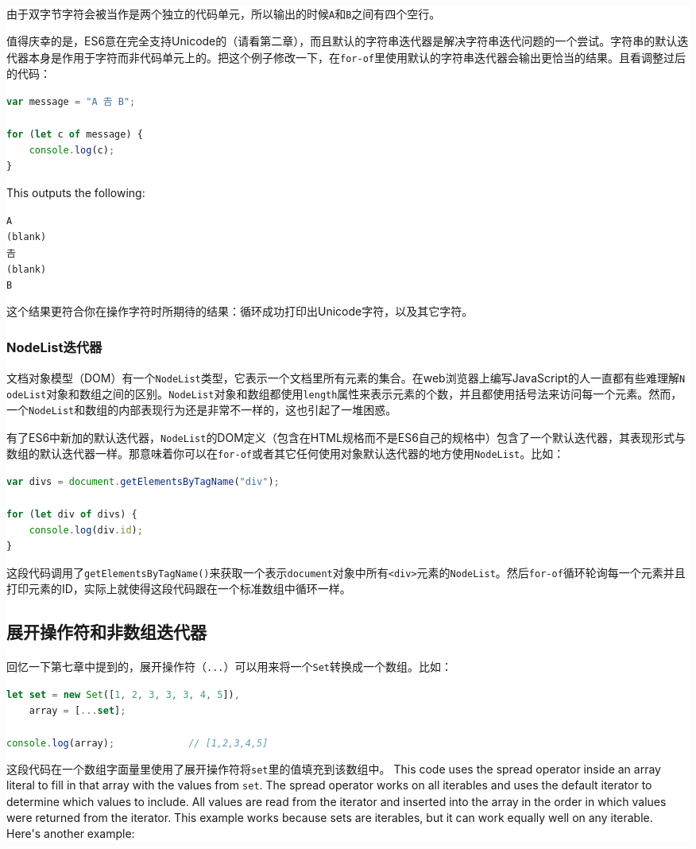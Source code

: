 由于双字节字符会被当作是两个独立的代码单元，所以输出的时候`A`和`B`之间有四个空行。

值得庆幸的是，ES6意在完全支持Unicode的（请看第二章），而且默认的字符串迭代器是解决字符串迭代问题的一个尝试。字符串的默认迭代器本身是作用于字符而非代码单元上的。把这个例子修改一下，在`for-of`里使用默认的字符串迭代器会输出更恰当的结果。且看调整过后的代码：

```js
var message = "A 𠮷 B";

for (let c of message) {
    console.log(c);
}
```

This outputs the following:

```
A
(blank)
𠮷
(blank)
B
```

这个结果更符合你在操作字符时所期待的结果：循环成功打印出Unicode字符，以及其它字符。

### NodeList迭代器

文档对象模型（DOM）有一个`NodeList`类型，它表示一个文档里所有元素的集合。在web浏览器上编写JavaScript的人一直都有些难理解`NodeList`对象和数组之间的区别。`NodeList`对象和数组都使用`length`属性来表示元素的个数，并且都使用括号法来访问每一个元素。然而，一个`NodeList`和数组的内部表现行为还是非常不一样的，这也引起了一堆困惑。

有了ES6中新加的默认迭代器，`NodeList`的DOM定义（包含在HTML规格而不是ES6自己的规格中）包含了一个默认迭代器，其表现形式与数组的默认迭代器一样。那意味着你可以在`for-of`或者其它任何使用对象默认迭代器的地方使用`NodeList`。比如：

```js
var divs = document.getElementsByTagName("div");

for (let div of divs) {
    console.log(div.id);
}
```

这段代码调用了`getElementsByTagName()`来获取一个表示`document`对象中所有`<div>`元素的`NodeList`。然后`for-of`循环轮询每一个元素并且打印元素的ID，实际上就使得这段代码跟在一个标准数组中循环一样。

## 展开操作符和非数组迭代器

回忆一下第七章中提到的，展开操作符（`...`）可以用来将一个`Set`转换成一个数组。比如：

```js
let set = new Set([1, 2, 3, 3, 3, 4, 5]),
    array = [...set];

console.log(array);             // [1,2,3,4,5]
```

这段代码在一个数组字面量里使用了展开操作符将`set`里的值填充到该数组中。
This code uses the spread operator inside an array literal to fill in that array with the values from `set`. The spread operator works on all iterables and uses the default iterator to determine which values to include. All values are read from the iterator and inserted into the array in the order in which values were returned from the iterator. This example works because sets are iterables, but it can work equally well on any iterable. Here's another example:
